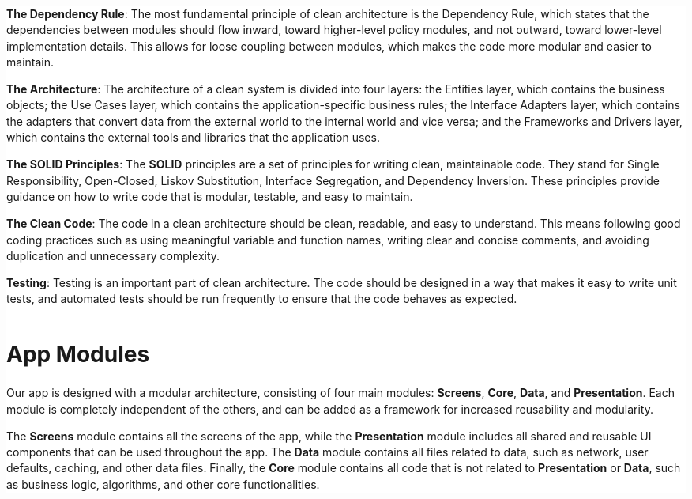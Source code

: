 **The Dependency Rule**: The most fundamental principle of clean architecture is the Dependency Rule, which states that
the dependencies between modules should flow inward, toward higher-level policy modules, and not outward, toward
lower-level implementation details. This allows for loose coupling between modules, which makes the code more modular
and easier to maintain.

**The Architecture**: The architecture of a clean system is divided into four layers: the Entities layer, which contains
the business objects; the Use Cases layer, which contains the application-specific business rules; the Interface
Adapters layer, which contains the adapters that convert data from the external world to the internal world and vice
versa; and the Frameworks and Drivers layer, which contains the external tools and libraries that the application uses.

**The SOLID Principles**: The **SOLID** principles are a set of principles for writing clean, maintainable code. They
stand for Single Responsibility, Open-Closed, Liskov Substitution, Interface Segregation, and Dependency Inversion.
These principles provide guidance on how to write code that is modular, testable, and easy to maintain.

**The Clean Code**: The code in a clean architecture should be clean, readable, and easy to understand. This
means following good coding practices such as using meaningful variable and function names, writing clear and concise
comments, and avoiding duplication and unnecessary complexity.

**Testing**: Testing is an important part of clean architecture. The code should be designed in a way that makes it easy
to write unit tests, and automated tests should be run frequently to ensure that the code behaves as expected.

# App Modules

Our app is designed with a modular architecture, consisting of four main modules: **Screens**, **Core**, **Data**,
and **Presentation**. Each module is completely independent of the others, and can be added as a framework for increased
reusability and
modularity.

The **Screens** module contains all the screens of the app, while the **Presentation** module includes all shared and
reusable
UI components that can be used throughout the app. The **Data** module contains all files related to data, such as
network,
user defaults, caching, and other data files. Finally, the **Core** module contains all code that is not related to
**Presentation** or **Data**, such as business logic, algorithms, and other core functionalities.
